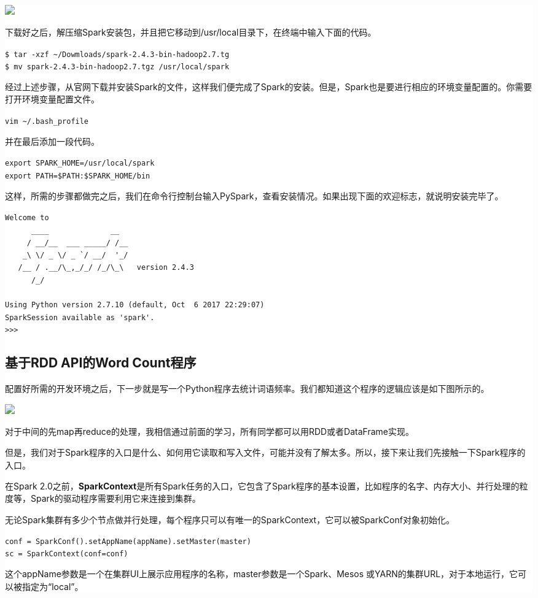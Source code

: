 ![](https://static001.geekbang.org/resource/image/e9/28/e934ae8f6f3f2394e1d14153953f4328.png?wh=1600%2A895)

下载好之后，解压缩Spark安装包，并且把它移动到/usr/local目录下，在终端中输入下面的代码。

```
$ tar -xzf ~/Dowmloads/spark-2.4.3-bin-hadoop2.7.tg
$ mv spark-2.4.3-bin-hadoop2.7.tgz /usr/local/spark
```

经过上述步骤，从官网下载并安装Spark的文件，这样我们便完成了Spark的安装。但是，Spark也是要进行相应的环境变量配置的。你需要打开环境变量配置文件。

```
vim ~/.bash_profile
```

并在最后添加一段代码。

```
export SPARK_HOME=/usr/local/spark
export PATH=$PATH:$SPARK_HOME/bin
```

这样，所需的步骤都做完之后，我们在命令行控制台输入PySpark，查看安装情况。如果出现下面的欢迎标志，就说明安装完毕了。

```
Welcome to
      ____              __
     / __/__  ___ _____/ /__
    _\ \/ _ \/ _ `/ __/  '_/
   /__ / .__/\_,_/_/ /_/\_\   version 2.4.3
      /_/

Using Python version 2.7.10 (default, Oct  6 2017 22:29:07)
SparkSession available as 'spark'.
>>>
```

## 基于RDD API的Word Count程序

配置好所需的开发环境之后，下一步就是写一个Python程序去统计词语频率。我们都知道这个程序的逻辑应该是如下图所示的。

![](https://static001.geekbang.org/resource/image/b0/2e/b0b16243323bb871959e9a86b803992e.jpg?wh=1768%2A506)

对于中间的先map再reduce的处理，我相信通过前面的学习，所有同学都可以用RDD或者DataFrame实现。

但是，我们对于Spark程序的入口是什么、如何用它读取和写入文件，可能并没有了解太多。所以，接下来让我们先接触一下Spark程序的入口。

在Spark 2.0之前，**SparkContext**是所有Spark任务的入口，它包含了Spark程序的基本设置，比如程序的名字、内存大小、并行处理的粒度等，Spark的驱动程序需要利用它来连接到集群。

无论Spark集群有多少个节点做并行处理，每个程序只可以有唯一的SparkContext，它可以被SparkConf对象初始化。

```
conf = SparkConf().setAppName(appName).setMaster(master)
sc = SparkContext(conf=conf)
```

这个appName参数是一个在集群UI上展示应用程序的名称，master参数是一个Spark、Mesos 或YARN的集群URL，对于本地运行，它可以被指定为“local”。
